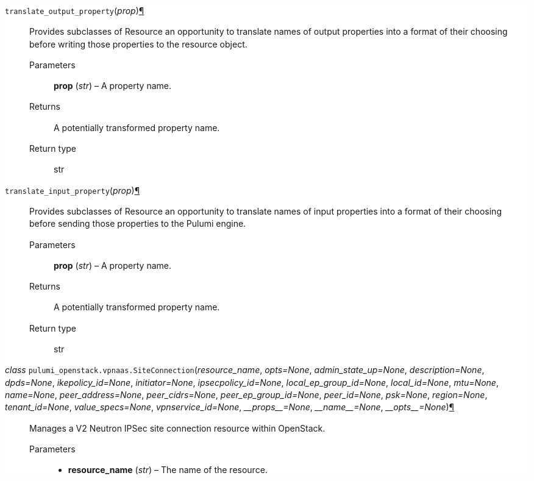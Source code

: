 <dl class="method">
<dt id="pulumi_openstack.vpnaas.Service.translate_output_property">
<code class="sig-name descname">translate_output_property</code><span class="sig-paren">(</span><em class="sig-param">prop</em><span class="sig-paren">)</span><a class="headerlink" href="#pulumi_openstack.vpnaas.Service.translate_output_property" title="Permalink to this definition">¶</a></dt>
<dd><p>Provides subclasses of Resource an opportunity to translate names of output properties
into a format of their choosing before writing those properties to the resource object.</p>
<dl class="field-list simple">
<dt class="field-odd">Parameters</dt>
<dd class="field-odd"><p><strong>prop</strong> (<em>str</em>) – A property name.</p>
</dd>
<dt class="field-even">Returns</dt>
<dd class="field-even"><p>A potentially transformed property name.</p>
</dd>
<dt class="field-odd">Return type</dt>
<dd class="field-odd"><p>str</p>
</dd>
</dl>
</dd></dl>

<dl class="method">
<dt id="pulumi_openstack.vpnaas.Service.translate_input_property">
<code class="sig-name descname">translate_input_property</code><span class="sig-paren">(</span><em class="sig-param">prop</em><span class="sig-paren">)</span><a class="headerlink" href="#pulumi_openstack.vpnaas.Service.translate_input_property" title="Permalink to this definition">¶</a></dt>
<dd><p>Provides subclasses of Resource an opportunity to translate names of input properties into
a format of their choosing before sending those properties to the Pulumi engine.</p>
<dl class="field-list simple">
<dt class="field-odd">Parameters</dt>
<dd class="field-odd"><p><strong>prop</strong> (<em>str</em>) – A property name.</p>
</dd>
<dt class="field-even">Returns</dt>
<dd class="field-even"><p>A potentially transformed property name.</p>
</dd>
<dt class="field-odd">Return type</dt>
<dd class="field-odd"><p>str</p>
</dd>
</dl>
</dd></dl>

</dd></dl>

<dl class="class">
<dt id="pulumi_openstack.vpnaas.SiteConnection">
<em class="property">class </em><code class="sig-prename descclassname">pulumi_openstack.vpnaas.</code><code class="sig-name descname">SiteConnection</code><span class="sig-paren">(</span><em class="sig-param">resource_name</em>, <em class="sig-param">opts=None</em>, <em class="sig-param">admin_state_up=None</em>, <em class="sig-param">description=None</em>, <em class="sig-param">dpds=None</em>, <em class="sig-param">ikepolicy_id=None</em>, <em class="sig-param">initiator=None</em>, <em class="sig-param">ipsecpolicy_id=None</em>, <em class="sig-param">local_ep_group_id=None</em>, <em class="sig-param">local_id=None</em>, <em class="sig-param">mtu=None</em>, <em class="sig-param">name=None</em>, <em class="sig-param">peer_address=None</em>, <em class="sig-param">peer_cidrs=None</em>, <em class="sig-param">peer_ep_group_id=None</em>, <em class="sig-param">peer_id=None</em>, <em class="sig-param">psk=None</em>, <em class="sig-param">region=None</em>, <em class="sig-param">tenant_id=None</em>, <em class="sig-param">value_specs=None</em>, <em class="sig-param">vpnservice_id=None</em>, <em class="sig-param">__props__=None</em>, <em class="sig-param">__name__=None</em>, <em class="sig-param">__opts__=None</em><span class="sig-paren">)</span><a class="headerlink" href="#pulumi_openstack.vpnaas.SiteConnection" title="Permalink to this definition">¶</a></dt>
<dd><p>Manages a V2 Neutron IPSec site connection resource within OpenStack.</p>
<dl class="field-list simple">
<dt class="field-odd">Parameters</dt>
<dd class="field-odd"><ul class="simple">
<li><p><strong>resource_name</strong> (<em>str</em>) – The name of the resource.</p></li>